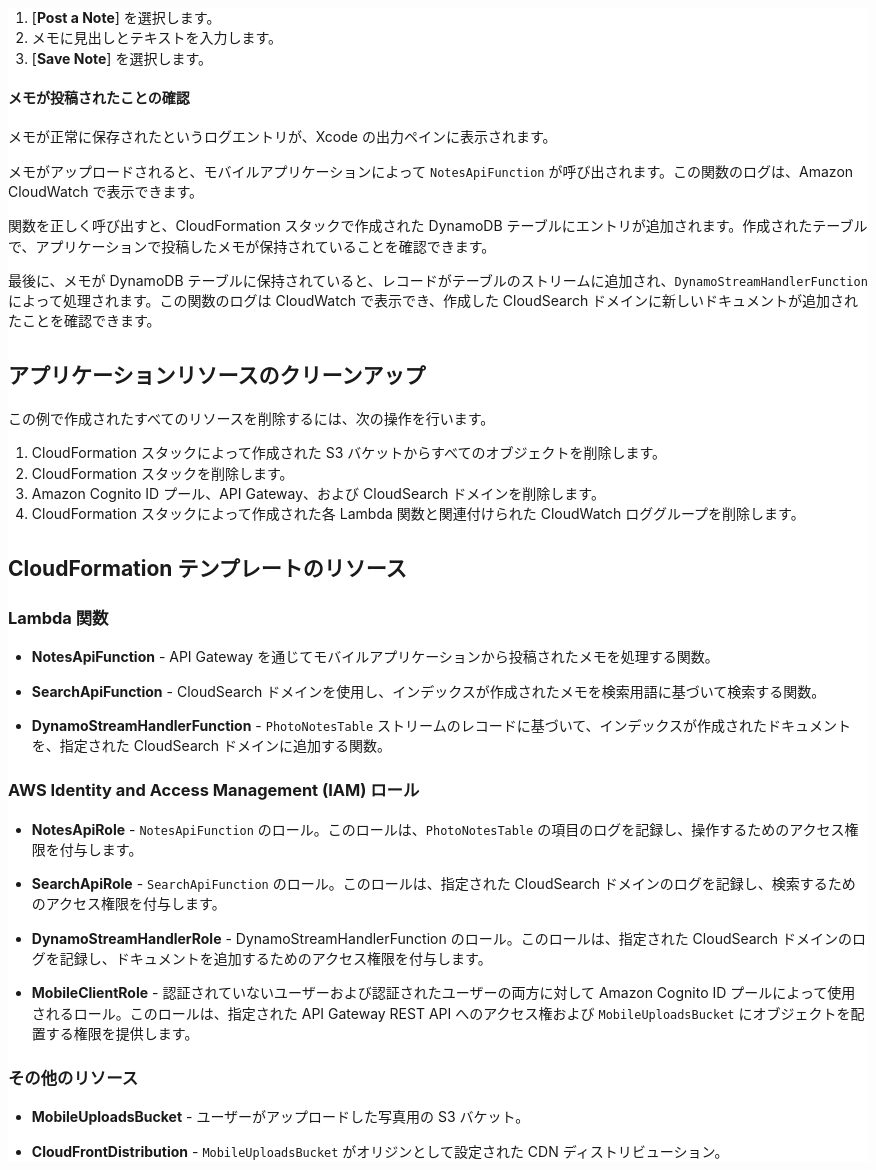 1. [**Post a Note**] を選択します。
1. メモに見出しとテキストを入力します。
1. [**Save Note**] を選択します。

#### メモが投稿されたことの確認

メモが正常に保存されたというログエントリが、Xcode の出力ペインに表示されます。

メモがアップロードされると、モバイルアプリケーションによって `NotesApiFunction` が呼び出されます。この関数のログは、Amazon CloudWatch で表示できます。

関数を正しく呼び出すと、CloudFormation スタックで作成された DynamoDB テーブルにエントリが追加されます。作成されたテーブルで、アプリケーションで投稿したメモが保持されていることを確認できます。

最後に、メモが DynamoDB テーブルに保持されていると、レコードがテーブルのストリームに追加され、`DynamoStreamHandlerFunction` によって処理されます。この関数のログは CloudWatch で表示でき、作成した CloudSearch ドメインに新しいドキュメントが追加されたことを確認できます。


## アプリケーションリソースのクリーンアップ

この例で作成されたすべてのリソースを削除するには、次の操作を行います。

1. CloudFormation スタックによって作成された S3 バケットからすべてのオブジェクトを削除します。
1. CloudFormation スタックを削除します。
1. Amazon Cognito ID プール、API Gateway、および CloudSearch ドメインを削除します。
1. CloudFormation スタックによって作成された各 Lambda 関数と関連付けられた CloudWatch ロググループを削除します。

## CloudFormation テンプレートのリソース

### Lambda 関数

- **NotesApiFunction** - API Gateway を通じてモバイルアプリケーションから投稿されたメモを処理する関数。

- **SearchApiFunction** - CloudSearch ドメインを使用し、インデックスが作成されたメモを検索用語に基づいて検索する関数。

- **DynamoStreamHandlerFunction** - `PhotoNotesTable` ストリームのレコードに基づいて、インデックスが作成されたドキュメントを、指定された CloudSearch ドメインに追加する関数。

### AWS Identity and Access Management (IAM) ロール

- **NotesApiRole** - `NotesApiFunction` のロール。このロールは、`PhotoNotesTable` の項目のログを記録し、操作するためのアクセス権限を付与します。

- **SearchApiRole** - `SearchApiFunction` のロール。このロールは、指定された CloudSearch ドメインのログを記録し、検索するためのアクセス権限を付与します。

- **DynamoStreamHandlerRole** - DynamoStreamHandlerFunction のロール。このロールは、指定された CloudSearch ドメインのログを記録し、ドキュメントを追加するためのアクセス権限を付与します。

- **MobileClientRole** - 認証されていないユーザーおよび認証されたユーザーの両方に対して Amazon Cognito ID プールによって使用されるロール。このロールは、指定された API Gateway REST API へのアクセス権および `MobileUploadsBucket` にオブジェクトを配置する権限を提供します。

### その他のリソース

- **MobileUploadsBucket** - ユーザーがアップロードした写真用の S3 バケット。

- **CloudFrontDistribution** - `MobileUploadsBucket` がオリジンとして設定された CDN ディストリビューション。
